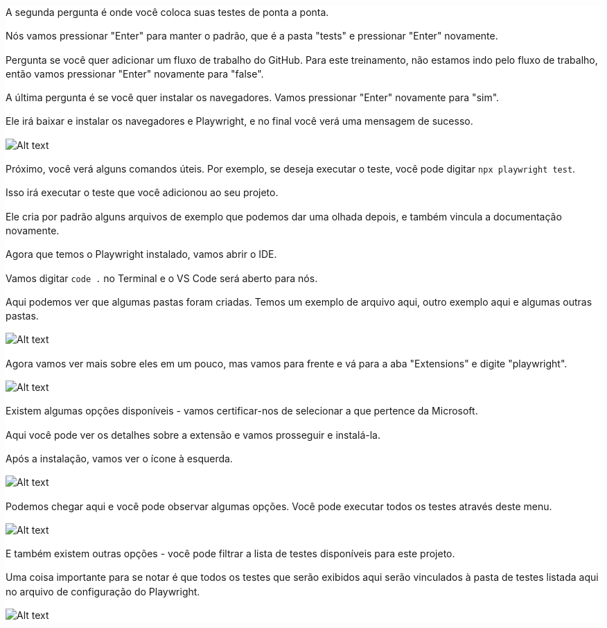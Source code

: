 A segunda pergunta é onde você coloca suas testes de ponta a ponta.

Nós vamos pressionar "Enter" para manter o padrão, que é a pasta "tests" e pressionar "Enter" novamente.

Pergunta se você quer adicionar um fluxo de trabalho do GitHub. Para este treinamento, não estamos indo pelo fluxo de trabalho, então vamos pressionar "Enter" novamente para "false".

A última pergunta é se você quer instalar os navegadores. Vamos pressionar "Enter" novamente para "sim".

Ele irá baixar e instalar os navegadores e Playwright, e no final você verá uma mensagem de sucesso.

![Alt text](https://testautomationu.applitools.com/course86/chapter1-img11.png)

Próximo, você verá alguns comandos úteis. Por exemplo, se deseja executar o teste, você pode digitar `npx playwright test`.

Isso irá executar o teste que você adicionou ao seu projeto.

Ele cria por padrão alguns arquivos de exemplo que podemos dar uma olhada depois, e também vincula a documentação novamente.

Agora que temos o Playwright instalado, vamos abrir o IDE.

Vamos digitar `code .` no Terminal e o VS Code será aberto para nós.

Aqui podemos ver que algumas pastas foram criadas. Temos um exemplo de arquivo aqui, outro exemplo aqui e algumas outras pastas.

![Alt text](https://testautomationu.applitools.com/course86/chapter1-img12.png)

Agora vamos ver mais sobre eles em um pouco, mas vamos para frente e vá para a aba "Extensions" e digite "playwright".

![Alt text](https://testautomationu.applitools.com/course86/chapter1-img13.png)

Existem algumas opções disponíveis - vamos certificar-nos de selecionar a que pertence da Microsoft.

Aqui você pode ver os detalhes sobre a extensão e vamos prosseguir e instalá-la.

Após a instalação, vamos ver o ícone à esquerda.

![Alt text](https://testautomationu.applitools.com/course86/chapter1-img14.png)

Podemos chegar aqui e você pode observar algumas opções. Você pode executar todos os testes através deste menu.

![Alt text](https://testautomationu.applitools.com/course86/chapter1-img15.png)

E também existem outras opções - você pode filtrar a lista de testes disponíveis para este projeto.

Uma coisa importante para se notar é que todos os testes que serão exibidos aqui serão vinculados à pasta de testes listada aqui no arquivo de configuração do Playwright.

![Alt text](https://testautomationu.applitools.com/course86/chapter1-img16.png)

